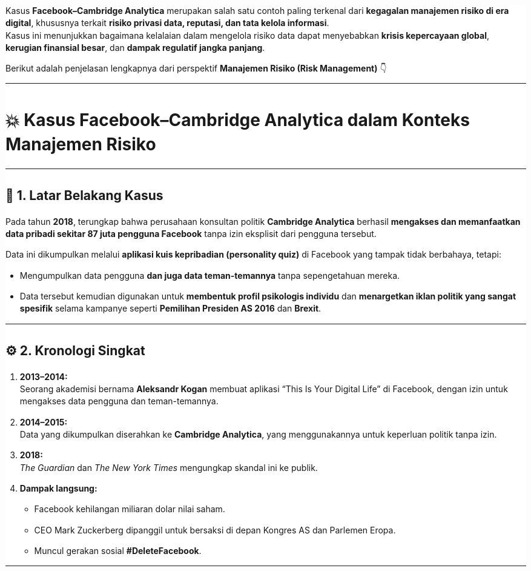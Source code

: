 Kasus **Facebook–Cambridge Analytica** merupakan salah satu contoh paling terkenal dari **kegagalan manajemen risiko di era digital**, khususnya terkait **risiko privasi data, reputasi, dan tata kelola informasi**.  
Kasus ini menunjukkan bagaimana kelalaian dalam mengelola risiko data dapat menyebabkan **krisis kepercayaan global**, **kerugian finansial besar**, dan **dampak regulatif jangka panjang**.

Berikut adalah penjelasan lengkapnya dari perspektif **Manajemen Risiko (Risk Management)** 👇

---

# 💥 **Kasus Facebook–Cambridge Analytica dalam Konteks Manajemen Risiko**

---

## 🧩 1. **Latar Belakang Kasus**

Pada tahun **2018**, terungkap bahwa perusahaan konsultan politik **Cambridge Analytica** berhasil **mengakses dan memanfaatkan data pribadi sekitar 87 juta pengguna Facebook** tanpa izin eksplisit dari pengguna tersebut.

Data ini dikumpulkan melalui **aplikasi kuis kepribadian (personality quiz)** di Facebook yang tampak tidak berbahaya, tetapi:

- Mengumpulkan data pengguna **dan juga data teman-temannya** tanpa sepengetahuan mereka.
    
- Data tersebut kemudian digunakan untuk **membentuk profil psikologis individu** dan **menargetkan iklan politik yang sangat spesifik** selama kampanye seperti **Pemilihan Presiden AS 2016** dan **Brexit**.
    

---

## ⚙️ 2. **Kronologi Singkat**

1. **2013–2014:**  
    Seorang akademisi bernama **Aleksandr Kogan** membuat aplikasi “This Is Your Digital Life” di Facebook, dengan izin untuk mengakses data pengguna dan teman-temannya.
    
2. **2014–2015:**  
    Data yang dikumpulkan diserahkan ke **Cambridge Analytica**, yang menggunakannya untuk keperluan politik tanpa izin.
    
3. **2018:**  
    _The Guardian_ dan _The New York Times_ mengungkap skandal ini ke publik.
    
4. **Dampak langsung:**
    
    - Facebook kehilangan miliaran dolar nilai saham.
        
    - CEO Mark Zuckerberg dipanggil untuk bersaksi di depan Kongres AS dan Parlemen Eropa.
        
    - Muncul gerakan sosial **#DeleteFacebook**.
        

---
